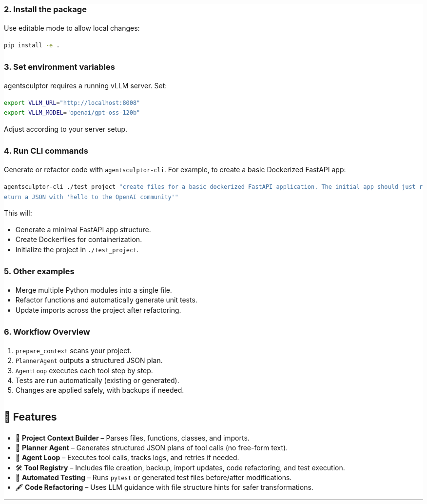 ### 2. Install the package

Use editable mode to allow local changes:

```bash
pip install -e .
```

### 3. Set environment variables

agentsculptor requires a running vLLM server. Set:

```bash
export VLLM_URL="http://localhost:8008"
export VLLM_MODEL="openai/gpt-oss-120b"
```

Adjust according to your server setup.

### 4. Run CLI commands

Generate or refactor code with `agentsculptor-cli`. For example, to create a basic Dockerized FastAPI app:

```bash
agentsculptor-cli ./test_project "create files for a basic dockerized FastAPI application. The initial app should just return a JSON with 'hello to the OpenAI community'"
```

This will:

* Generate a minimal FastAPI app structure.
* Create Dockerfiles for containerization.
* Initialize the project in `./test_project`.

### 5. Other examples

* Merge multiple Python modules into a single file.
* Refactor functions and automatically generate unit tests.
* Update imports across the project after refactoring.

### 6. Workflow Overview

1. `prepare_context` scans your project.
2. `PlannerAgent` outputs a structured JSON plan.
3. `AgentLoop` executes each tool step by step.
4. Tests are run automatically (existing or generated).
5. Changes are applied safely, with backups if needed.


## 🚀 Features

* 📂 **Project Context Builder** – Parses files, functions, classes, and imports.
* 🧠 **Planner Agent** – Generates structured JSON plans of tool calls (no free-form text).
* 🔁 **Agent Loop** – Executes tool calls, tracks logs, and retries if needed.
* 🛠️ **Tool Registry** – Includes file creation, backup, import updates, code refactoring, and test execution.
* 🧪 **Automated Testing** – Runs `pytest` or generated test files before/after modifications.
* 🖋️ **Code Refactoring** – Uses LLM guidance with file structure hints for safer transformations.

---